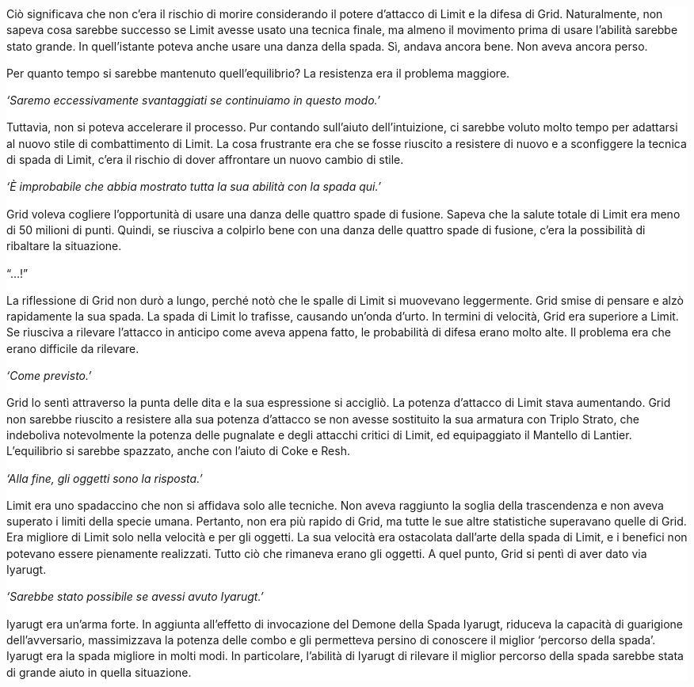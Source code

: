 Ciò significava che non c’era il rischio di morire considerando il potere d’attacco di Limit e la difesa di Grid. Naturalmente, non sapeva cosa sarebbe successo se Limit avesse usato una tecnica finale, ma almeno il movimento prima di usare l’abilità sarebbe stato grande. In quell’istante poteva anche usare una danza della spada. Sì, andava ancora bene. Non aveva ancora perso.


Per quanto tempo si sarebbe mantenuto quell’equilibrio? La resistenza era il problema maggiore.


<em>‘Saremo eccessivamente svantaggiati se continuiamo in questo modo.’</em>


Tuttavia, non si poteva accelerare il processo. Pur contando sull’aiuto dell’intuizione, ci sarebbe voluto molto tempo per adattarsi al nuovo stile di combattimento di Limit. La cosa frustrante era che se fosse riuscito a resistere di nuovo e a sconfiggere la tecnica di spada di Limit, c’era il rischio di dover affrontare un nuovo cambio di stile.


<em>‘È improbabile che abbia mostrato tutta la sua abilità con la spada qui.’</em>


Grid voleva cogliere l’opportunità di usare una danza delle quattro spade di fusione. Sapeva che la salute totale di Limit era meno di 50 milioni di punti. Quindi, se riusciva a colpirlo bene con una danza delle quattro spade di fusione, c’era la possibilità di ribaltare la situazione.


“…!”


La riflessione di Grid non durò a lungo, perché notò che le spalle di Limit si muovevano leggermente. Grid smise di pensare e alzò rapidamente la sua spada. La spada di Limit lo trafisse, causando un’onda d’urto. In termini di velocità, Grid era superiore a Limit. Se riusciva a rilevare l’attacco in anticipo come aveva appena fatto, le probabilità di difesa erano molto alte. Il problema era che erano difficile da rilevare.


<em>‘Come previsto.’</em>


Grid lo sentì attraverso la punta delle dita e la sua espressione si accigliò. La potenza d’attacco di Limit stava aumentando. Grid non sarebbe riuscito a resistere alla sua potenza d’attacco se non avesse sostituito la sua armatura con Triplo Strato, che indeboliva notevolmente la potenza delle pugnalate e degli attacchi critici di Limit, ed equipaggiato il Mantello di Lantier. L’equilibrio si sarebbe spazzato, anche con l’aiuto di Coke e Resh.


<em>‘Alla fine, gli oggetti sono la risposta.’</em>


Limit era uno spadaccino che non si affidava solo alle tecniche. Non aveva raggiunto la soglia della trascendenza e non aveva superato i limiti della specie umana. Pertanto, non era più rapido di Grid, ma tutte le sue altre statistiche superavano quelle di Grid. Era migliore di Limit solo nella velocità e per gli oggetti. La sua velocità era ostacolata dall’arte della spada di Limit, e i benefici non potevano essere pienamente realizzati. Tutto ciò che rimaneva erano gli oggetti. A quel punto, Grid si pentì di aver dato via Iyarugt.


<em>‘Sarebbe stato possibile se avessi avuto Iyarugt.’</em>


Iyarugt era un’arma forte. In aggiunta all’effetto di invocazione del Demone della Spada Iyarugt, riduceva la capacità di guarigione dell’avversario, massimizzava la potenza delle combo e gli permetteva persino di conoscere il miglior ‘percorso della spada’. Iyarugt era la spada migliore in molti modi. In particolare, l’abilità di Iyarugt di rilevare il miglior percorso della spada sarebbe stata di grande aiuto in quella situazione.
